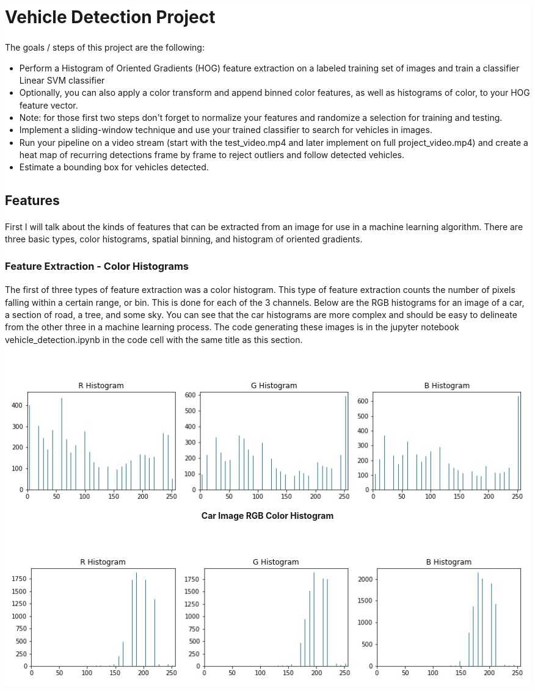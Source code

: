 
# Vehicle Detection Project

The goals / steps of this project are the following:

* Perform a Histogram of Oriented Gradients (HOG) feature extraction on a labeled training set of images and train a classifier Linear SVM classifier
* Optionally, you can also apply a color transform and append binned color features, as well as histograms of color, to your HOG feature vector. 
* Note: for those first two steps don't forget to normalize your features and randomize a selection for training and testing.
* Implement a sliding-window technique and use your trained classifier to search for vehicles in images.
* Run your pipeline on a video stream (start with the test_video.mp4 and later implement on full project_video.mp4) and create a heat map of recurring detections frame by frame to reject outliers and follow detected vehicles.
* Estimate a bounding box for vehicles detected.<br />

## Features
First I will talk about the kinds of features that can be extracted from an image for use in a machine learning algorithm.  There are three basic types, color histograms, spatial binning, and histogram of oriented gradients.

### Feature Extraction - Color Histograms
The first of three types of feature extraction was a color histogram.  This type of feature extraction counts the number of pixels falling within a certain range, or bin.  This is done for each of the 3 channels.  Below are the RGB histograms for an image of a car, a section of road, a tree, and some sky.  You can see that the car histograms are more complex and should be easy to delineate from the other three in a machine learning process.  The code generating these images is in the jupyter notebook vehicle_detection.ipynb in the code cell with the same title as this section.

<br />
<p align="center">
<img src="https://github.com/TheOnceAndFutureSmalltalker/vehicle_detection/blob/master/out_images/hist_rgb_cutout1.jpg" />
<br />
<b>Car Image RGB Color Histogram</b>
</p>
<br />
<p align="center">
<img src="https://github.com/TheOnceAndFutureSmalltalker/vehicle_detection/blob/master/out_images/hist_rgb_road.jpg" />